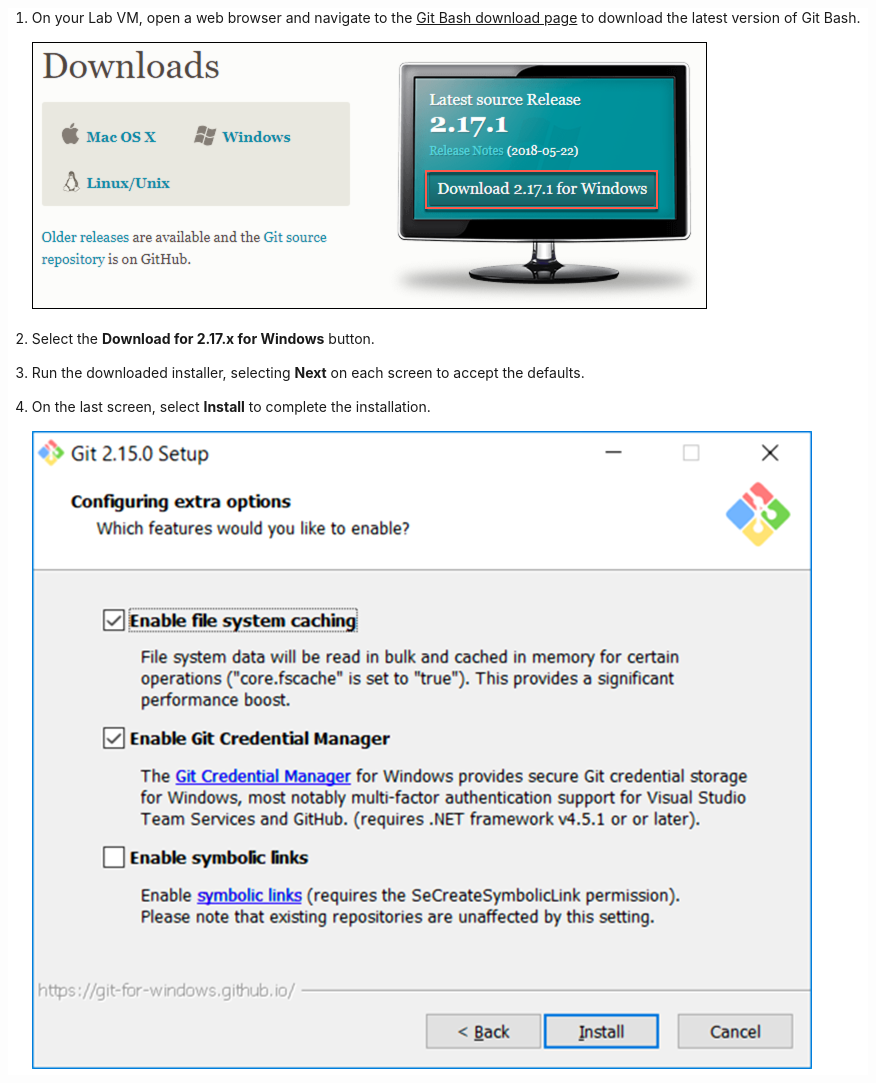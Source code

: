 1. On your Lab VM, open a web browser and navigate to the [Git Bash download page](https://git-scm.com/downloads) to download the latest version of Git Bash.

    ![Screenshot of the Git Bash download screen, with the Download 12.17.x for Windows button highlighted.](./media/git-bash-download.png "Git Bash Download")

2. Select the **Download for 2.17.x for Windows** button.

3. Run the downloaded installer, selecting **Next** on each screen to accept the defaults.

4. On the last screen, select **Install** to complete the installation.

    ![Final screen of the Git Bash install wizard, with the Install button highlighted.](./media/git-bash-install.png "Install Git Bash")

